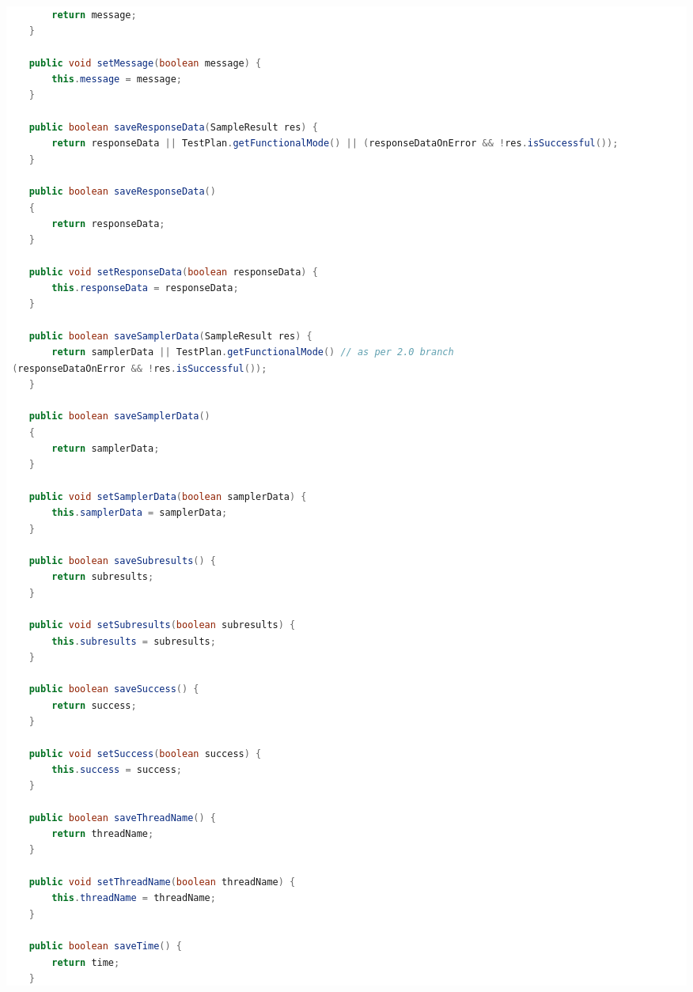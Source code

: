 ```java
		return message;
	}

	public void setMessage(boolean message) {
		this.message = message;
	}

	public boolean saveResponseData(SampleResult res) {
		return responseData || TestPlan.getFunctionalMode() || (responseDataOnError && !res.isSuccessful());
	}
    
    public boolean saveResponseData()
    {
        return responseData;
    }

	public void setResponseData(boolean responseData) {
		this.responseData = responseData;
	}

	public boolean saveSamplerData(SampleResult res) {
		return samplerData || TestPlan.getFunctionalMode() // as per 2.0 branch
 (responseDataOnError && !res.isSuccessful());
	}
    
    public boolean saveSamplerData()
    {
        return samplerData;
    }

	public void setSamplerData(boolean samplerData) {
		this.samplerData = samplerData;
	}

	public boolean saveSubresults() {
		return subresults;
	}

	public void setSubresults(boolean subresults) {
		this.subresults = subresults;
	}

	public boolean saveSuccess() {
		return success;
	}

	public void setSuccess(boolean success) {
		this.success = success;
	}

	public boolean saveThreadName() {
		return threadName;
	}

	public void setThreadName(boolean threadName) {
		this.threadName = threadName;
	}

	public boolean saveTime() {
		return time;
	}

```
